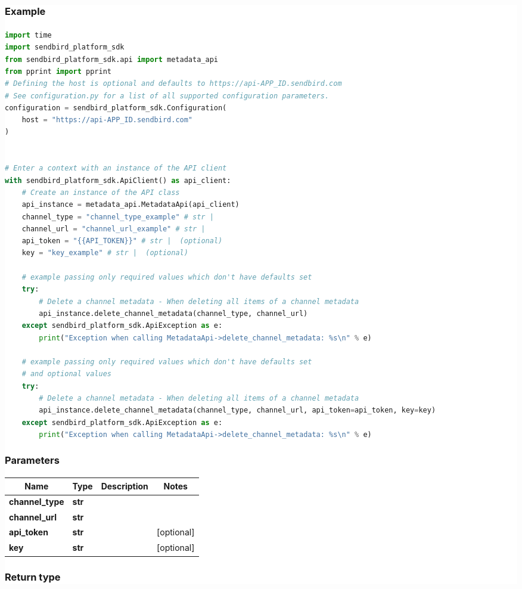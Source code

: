 ### Example


```python
import time
import sendbird_platform_sdk
from sendbird_platform_sdk.api import metadata_api
from pprint import pprint
# Defining the host is optional and defaults to https://api-APP_ID.sendbird.com
# See configuration.py for a list of all supported configuration parameters.
configuration = sendbird_platform_sdk.Configuration(
    host = "https://api-APP_ID.sendbird.com"
)


# Enter a context with an instance of the API client
with sendbird_platform_sdk.ApiClient() as api_client:
    # Create an instance of the API class
    api_instance = metadata_api.MetadataApi(api_client)
    channel_type = "channel_type_example" # str | 
    channel_url = "channel_url_example" # str | 
    api_token = "{{API_TOKEN}}" # str |  (optional)
    key = "key_example" # str |  (optional)

    # example passing only required values which don't have defaults set
    try:
        # Delete a channel metadata - When deleting all items of a channel metadata
        api_instance.delete_channel_metadata(channel_type, channel_url)
    except sendbird_platform_sdk.ApiException as e:
        print("Exception when calling MetadataApi->delete_channel_metadata: %s\n" % e)

    # example passing only required values which don't have defaults set
    # and optional values
    try:
        # Delete a channel metadata - When deleting all items of a channel metadata
        api_instance.delete_channel_metadata(channel_type, channel_url, api_token=api_token, key=key)
    except sendbird_platform_sdk.ApiException as e:
        print("Exception when calling MetadataApi->delete_channel_metadata: %s\n" % e)
```


### Parameters

Name | Type | Description  | Notes
------------- | ------------- | ------------- | -------------
 **channel_type** | **str**|  |
 **channel_url** | **str**|  |
 **api_token** | **str**|  | [optional]
 **key** | **str**|  | [optional]

### Return type

